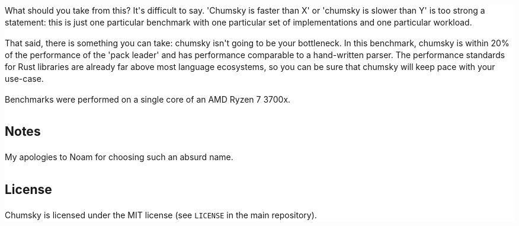 What should you take from this? It's difficult to say. 'Chumsky is faster than X' or 'chumsky is slower than Y' is too
strong a statement: this is just one particular benchmark with one particular set of implementations and one
particular workload.

That said, there is something you can take: chumsky isn't going to be your bottleneck. In this benchmark, chumsky is
within 20% of the performance of the 'pack leader' and has performance comparable to a hand-written parser. The
performance standards for Rust libraries are already far above most language ecosystems, so you can be sure that
chumsky will keep pace with your use-case.

Benchmarks were performed on a single core of an AMD Ryzen 7 3700x.

## Notes

My apologies to Noam for choosing such an absurd name.

## License

Chumsky is licensed under the MIT license (see `LICENSE` in the main repository).
